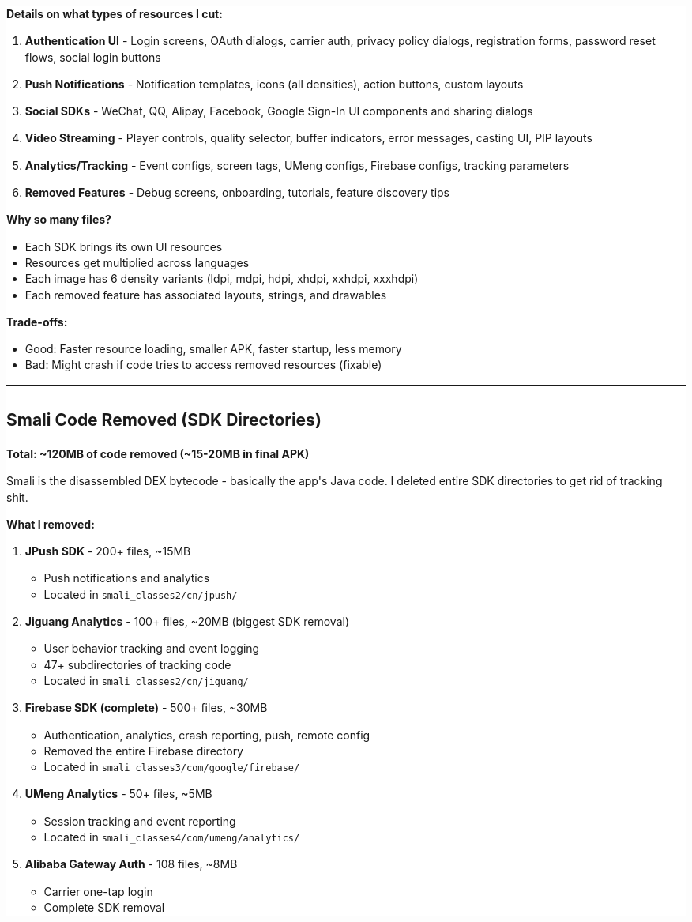 **Details on what types of resources I cut:**

1. **Authentication UI** - Login screens, OAuth dialogs, carrier auth, privacy policy dialogs, registration forms, password reset flows, social login buttons

2. **Push Notifications** - Notification templates, icons (all densities), action buttons, custom layouts

3. **Social SDKs** - WeChat, QQ, Alipay, Facebook, Google Sign-In UI components and sharing dialogs

4. **Video Streaming** - Player controls, quality selector, buffer indicators, error messages, casting UI, PIP layouts

5. **Analytics/Tracking** - Event configs, screen tags, UMeng configs, Firebase configs, tracking parameters

6. **Removed Features** - Debug screens, onboarding, tutorials, feature discovery tips

**Why so many files?**
- Each SDK brings its own UI resources
- Resources get multiplied across languages
- Each image has 6 density variants (ldpi, mdpi, hdpi, xhdpi, xxhdpi, xxxhdpi)
- Each removed feature has associated layouts, strings, and drawables

**Trade-offs:**
- Good: Faster resource loading, smaller APK, faster startup, less memory
- Bad: Might crash if code tries to access removed resources (fixable)

---

## Smali Code Removed (SDK Directories)

**Total: ~120MB of code removed (~15-20MB in final APK)**

Smali is the disassembled DEX bytecode - basically the app's Java code. I deleted entire SDK directories to get rid of tracking shit.

**What I removed:**

1. **JPush SDK** - 200+ files, ~15MB
   - Push notifications and analytics
   - Located in `smali_classes2/cn/jpush/`

2. **Jiguang Analytics** - 100+ files, ~20MB (biggest SDK removal)
   - User behavior tracking and event logging
   - 47+ subdirectories of tracking code
   - Located in `smali_classes2/cn/jiguang/`

3. **Firebase SDK (complete)** - 500+ files, ~30MB
   - Authentication, analytics, crash reporting, push, remote config
   - Removed the entire Firebase directory
   - Located in `smali_classes3/com/google/firebase/`

4. **UMeng Analytics** - 50+ files, ~5MB
   - Session tracking and event reporting
   - Located in `smali_classes4/com/umeng/analytics/`

5. **Alibaba Gateway Auth** - 108 files, ~8MB
   - Carrier one-tap login
   - Complete SDK removal
